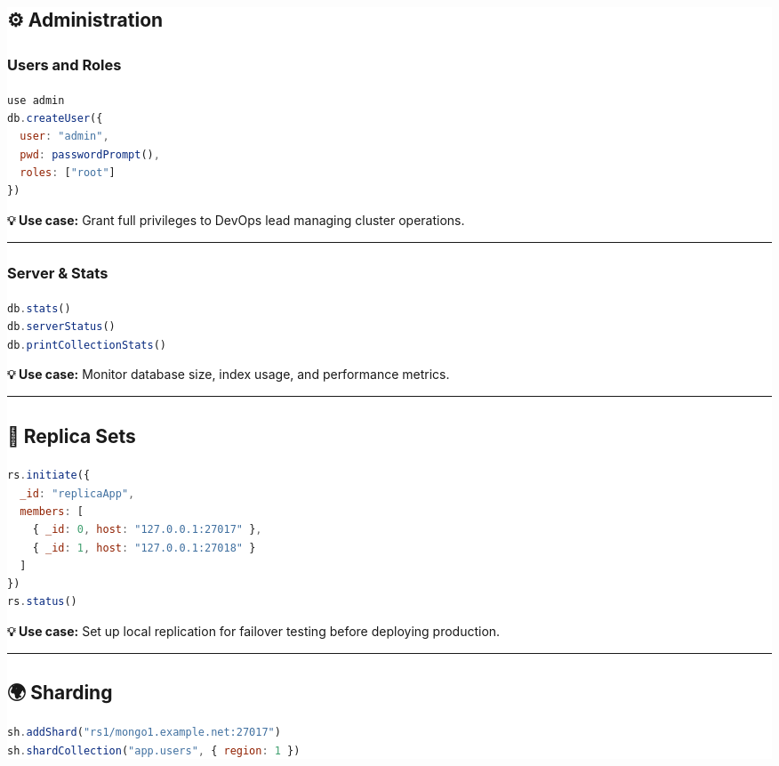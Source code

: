 ## ⚙️ Administration

### Users and Roles

```js
use admin
db.createUser({
  user: "admin",
  pwd: passwordPrompt(),
  roles: ["root"]
})
```

**💡 Use case:**
Grant full privileges to DevOps lead managing cluster operations.

---

### Server & Stats

```js
db.stats()
db.serverStatus()
db.printCollectionStats()
```

**💡 Use case:**
Monitor database size, index usage, and performance metrics.

---

## 🧩 Replica Sets

```js
rs.initiate({
  _id: "replicaApp",
  members: [
    { _id: 0, host: "127.0.0.1:27017" },
    { _id: 1, host: "127.0.0.1:27018" }
  ]
})
rs.status()
```

**💡 Use case:**
Set up local replication for failover testing before deploying production.

---

## 🌍 Sharding

```js
sh.addShard("rs1/mongo1.example.net:27017")
sh.shardCollection("app.users", { region: 1 })
```
